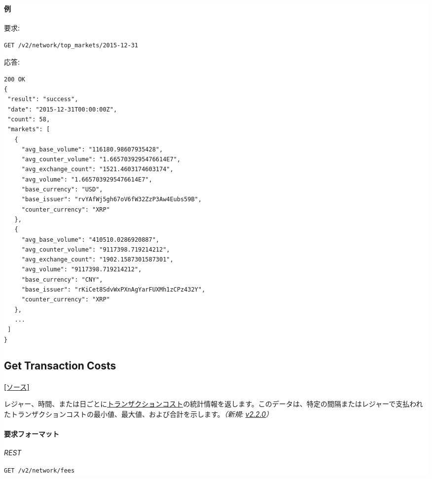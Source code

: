 #### 例

要求:

```
GET /v2/network/top_markets/2015-12-31
```

応答:

```
200 OK
{
 "result": "success",
 "date": "2015-12-31T00:00:00Z",
 "count": 58,
 "markets": [
   {
     "avg_base_volume": "116180.98607935428",
     "avg_counter_volume": "1.6657039295476614E7",
     "avg_exchange_count": "1521.4603174603174",
     "avg_volume": "1.6657039295476614E7",
     "base_currency": "USD",
     "base_issuer": "rvYAfWj5gh67oV6fW32ZzP3Aw4Eubs59B",
     "counter_currency": "XRP"
   },
   {
     "avg_base_volume": "410510.0286920887",
     "avg_counter_volume": "9117398.719214212",
     "avg_exchange_count": "1902.1587301587301",
     "avg_volume": "9117398.719214212",
     "base_currency": "CNY",
     "base_issuer": "rKiCet8SdvWxPXnAgYarFUXMh1zCPz432Y",
     "counter_currency": "XRP"
   },
   ...
 ]
}
```



## Get Transaction Costs
[[ソース]](https://github.com/ripple/rippled-historical-database/blob/master/api/routes/network/getFees.js "Source")

レジャー、時間、または日ごとに[トランザクションコスト](https://xrpl.org/ja/transaction-cost.html)の統計情報を返します。このデータは、特定の間隔またはレジャーで支払われたトランザクションコストの最小値、最大値、および合計を示します。_（新規: [v2.2.0][]）_

#### 要求フォーマット



*REST*

```
GET /v2/network/fees
```


[v2.0.4]: https://github.com/ripple/rippled-historical-database/releases/tag/v2.0.4
[v2.0.5]: https://github.com/ripple/rippled-historical-database/releases/tag/v2.0.5
[v2.0.6]: https://github.com/ripple/rippled-historical-database/releases/tag/v2.0.6
[v2.0.7]: https://github.com/ripple/rippled-historical-database/releases/tag/v2.0.7
[v2.0.8]: https://github.com/ripple/rippled-historical-database/releases/tag/v2.0.8
[v2.1.0]: https://github.com/ripple/rippled-historical-database/releases/tag/v2.1.0
[v2.2.0]: https://github.com/ripple/rippled-historical-database/releases/tag/v2.2.0
[v2.3.0]: https://github.com/ripple/rippled-historical-database/releases/tag/v2.3.0
[v2.3.2]: https://github.com/ripple/rippled-historical-database/releases/tag/v2.3.2
[v2.3.5]: https://github.com/ripple/rippled-historical-database/releases/tag/v2.3.5
[v2.3.7]: https://github.com/ripple/rippled-historical-database/releases/tag/v2.3.7
[v2.4.0]: https://github.com/ripple/rippled-historical-database/releases/tag/v2.4.0
[トランザクションオブジェクト]: #トランザクションオブジェクト
[トランザクションオブジェクト]: #トランザクションオブジェクト